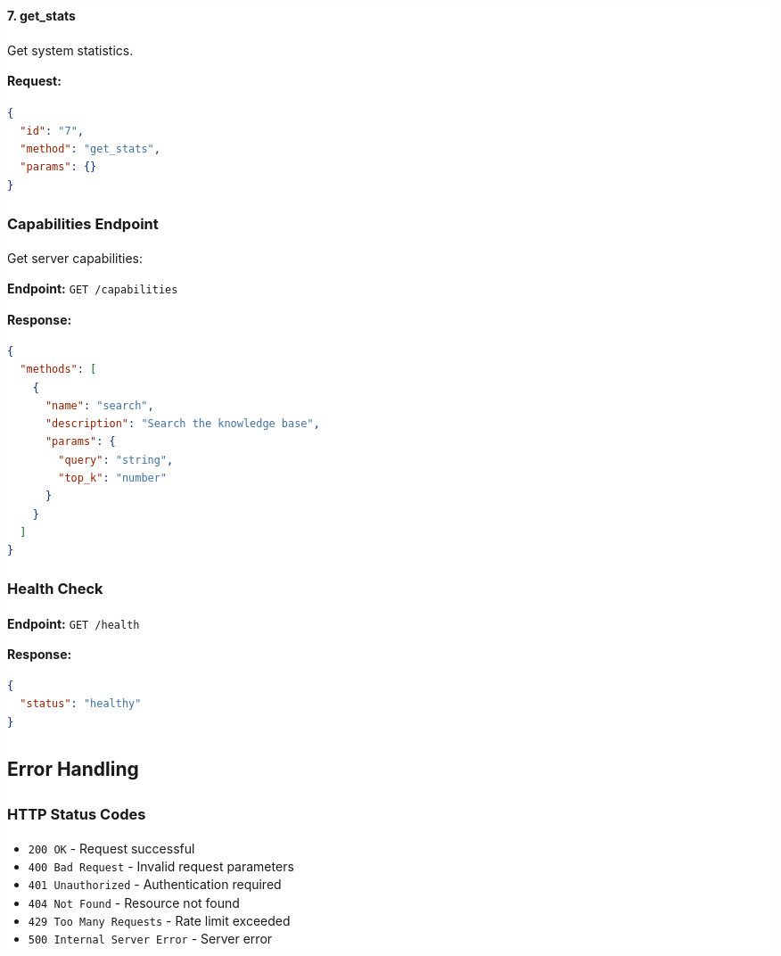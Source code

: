 #### 7. get_stats

Get system statistics.

**Request:**
```json
{
  "id": "7",
  "method": "get_stats",
  "params": {}
}
```

### Capabilities Endpoint

Get server capabilities:

**Endpoint:** `GET /capabilities`

**Response:**
```json
{
  "methods": [
    {
      "name": "search",
      "description": "Search the knowledge base",
      "params": {
        "query": "string",
        "top_k": "number"
      }
    }
  ]
}
```

### Health Check

**Endpoint:** `GET /health`

**Response:**
```json
{
  "status": "healthy"
}
```

## Error Handling

### HTTP Status Codes

- `200 OK` - Request successful
- `400 Bad Request` - Invalid request parameters
- `401 Unauthorized` - Authentication required
- `404 Not Found` - Resource not found
- `429 Too Many Requests` - Rate limit exceeded
- `500 Internal Server Error` - Server error
